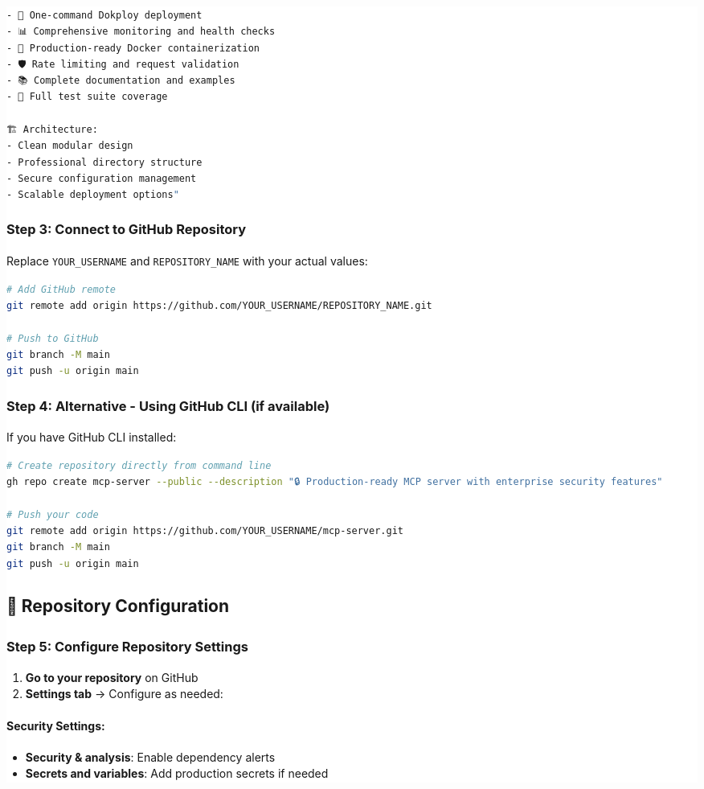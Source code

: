 ```bash
- 🚀 One-command Dokploy deployment
- 📊 Comprehensive monitoring and health checks
- 🐳 Production-ready Docker containerization
- 🛡️ Rate limiting and request validation
- 📚 Complete documentation and examples
- 🧪 Full test suite coverage

🏗️ Architecture:
- Clean modular design
- Professional directory structure
- Secure configuration management
- Scalable deployment options"
```

### Step 3: Connect to GitHub Repository

Replace `YOUR_USERNAME` and `REPOSITORY_NAME` with your actual values:

```bash
# Add GitHub remote
git remote add origin https://github.com/YOUR_USERNAME/REPOSITORY_NAME.git

# Push to GitHub
git branch -M main
git push -u origin main
```

### Step 4: Alternative - Using GitHub CLI (if available)

If you have GitHub CLI installed:

```bash
# Create repository directly from command line
gh repo create mcp-server --public --description "🔒 Production-ready MCP server with enterprise security features"

# Push your code
git remote add origin https://github.com/YOUR_USERNAME/mcp-server.git
git branch -M main
git push -u origin main
```

## 📝 Repository Configuration

### Step 5: Configure Repository Settings

1. **Go to your repository** on GitHub
2. **Settings tab** → Configure as needed:

#### Security Settings:
- **Security & analysis**: Enable dependency alerts
- **Secrets and variables**: Add production secrets if needed
